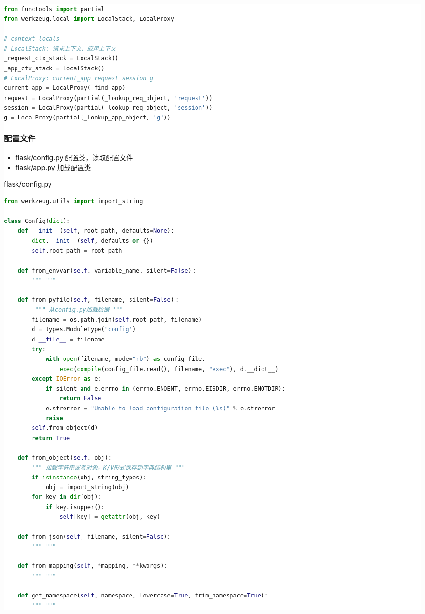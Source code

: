 ```python
from functools import partial
from werkzeug.local import LocalStack, LocalProxy

# context locals
# LocalStack: 请求上下文、应用上下文
_request_ctx_stack = LocalStack()
_app_ctx_stack = LocalStack()
# LocalProxy: current_app request session g
current_app = LocalProxy(_find_app)
request = LocalProxy(partial(_lookup_req_object, 'request'))
session = LocalProxy(partial(_lookup_req_object, 'session'))
g = LocalProxy(partial(_lookup_app_object, 'g'))
```

### 配置文件

* flask/config.py  配置类，读取配置文件
* flask/app.py  加载配置类

flask/config.py

```python
from werkzeug.utils import import_string

class Config(dict):
    def __init__(self, root_path, defaults=None):
        dict.__init__(self, defaults or {})
        self.root_path = root_path

    def from_envvar(self, variable_name, silent=False)：
        """ """

    def from_pyfile(self, filename, silent=False)：
         """ 从config.py加载数据 """
        filename = os.path.join(self.root_path, filename)
        d = types.ModuleType("config")
        d.__file__ = filename
        try:
            with open(filename, mode="rb") as config_file:
                exec(compile(config_file.read(), filename, "exec"), d.__dict__)
        except IOError as e:
            if silent and e.errno in (errno.ENOENT, errno.EISDIR, errno.ENOTDIR):
                return False
            e.strerror = "Unable to load configuration file (%s)" % e.strerror
            raise
        self.from_object(d)
        return True

    def from_object(self, obj):
        """ 加载字符串或者对象，K/V形式保存到字典结构里 """
        if isinstance(obj, string_types):
            obj = import_string(obj)
        for key in dir(obj):
            if key.isupper():
                self[key] = getattr(obj, key)

    def from_json(self, filename, silent=False):
        """ """

    def from_mapping(self, *mapping, **kwargs):
        """ """

    def get_namespace(self, namespace, lowercase=True, trim_namespace=True):
        """ """
```